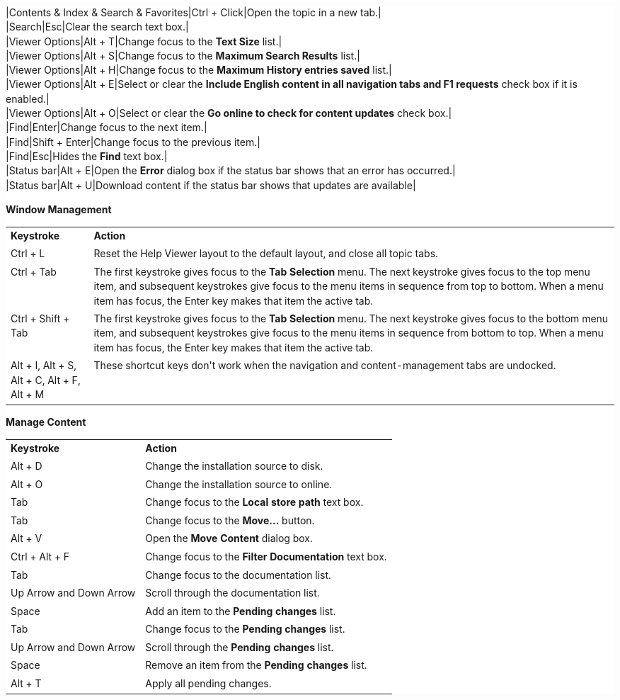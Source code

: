 |Contents & Index & Search & Favorites|Ctrl + Click|Open the topic in a new tab.|  
|Search|Esc|Clear the search text box.|  
|Viewer Options|Alt + T|Change focus to the **Text Size** list.|  
|Viewer Options|Alt + S|Change focus to the **Maximum Search Results** list.|  
|Viewer Options|Alt + H|Change focus to the **Maximum History entries saved** list.|  
|Viewer Options|Alt + E|Select or clear the **Include English content in all navigation tabs and F1 requests** check box if it is enabled.|  
|Viewer Options|Alt + O|Select or clear the **Go online to check for content updates** check box.|  
|Find|Enter|Change focus to the next item.|  
|Find|Shift + Enter|Change focus to the previous item.|  
|Find|Esc|Hides the **Find** text box.|  
|Status bar|Alt + E|Open the **Error** dialog box if the status bar shows that an error has occurred.|  
|Status bar|Alt + U|Download content if the status bar shows that updates are available|  
  
 **Window Management**  
  
|||  
|-|-|  
|**Keystroke**|**Action**|  
|Ctrl + L|Reset the Help Viewer layout to the default layout, and close all topic tabs.|  
|Ctrl + Tab|The first keystroke gives focus to the **Tab Selection** menu. The next keystroke gives focus to the top menu item, and subsequent keystrokes give focus to the menu items in sequence from top to bottom. When a menu item has focus, the Enter key makes that item the active tab.|  
|Ctrl + Shift + Tab|The first keystroke gives focus to the **Tab Selection** menu. The next keystroke gives focus to the bottom menu item, and subsequent keystrokes give focus to the menu items in sequence from bottom to top. When a menu item has focus, the Enter key makes that item the active tab.|  
|Alt + I, Alt + S, Alt + C, Alt + F, Alt + M|These shortcut keys don't work when the navigation and content-management tabs are undocked.|  
  
 **Manage Content**  
  
|||  
|-|-|  
|**Keystroke**|**Action**|  
|Alt + D|Change the installation source to disk.|  
|Alt + O|Change the installation source to online.|  
|Tab|Change focus to the **Local store path** text box.|  
|Tab|Change focus to the **Move…** button.|  
|Alt + V|Open the **Move Content** dialog box.|  
|Ctrl + Alt + F|Change focus to the **Filter Documentation** text box.|  
|Tab|Change focus to the documentation list.|  
|Up Arrow and Down Arrow|Scroll through the documentation list.|  
|Space|Add an item to the **Pending changes** list.|  
|Tab|Change focus to the **Pending changes** list.|  
|Up Arrow and Down Arrow|Scroll through the **Pending changes** list.|  
|Space|Remove an item from the **Pending changes** list.|  
|Alt + T|Apply all pending changes.|